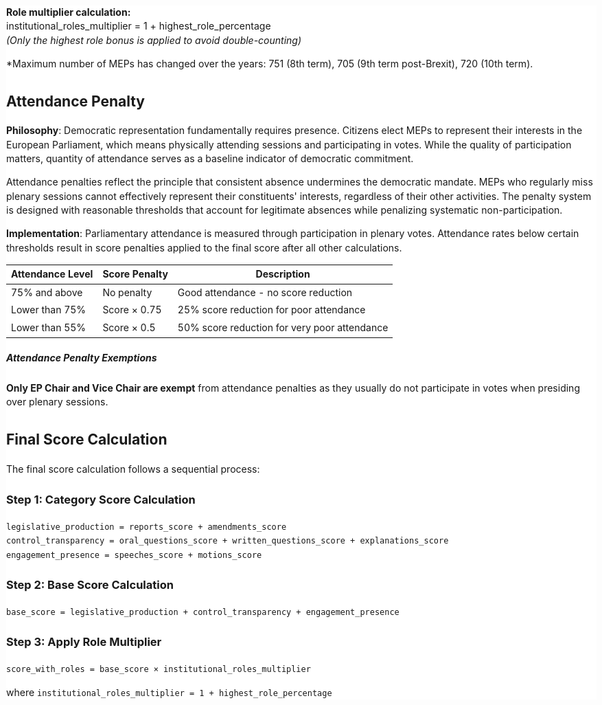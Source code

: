 **Role multiplier calculation:**  
institutional_roles_multiplier = 1 + highest_role_percentage  
*(Only the highest role bonus is applied to avoid double-counting)*

*Maximum number of MEPs has changed over the years: 751 (8th term), 705 (9th term post-Brexit), 720 (10th term).

## **Attendance Penalty**

**Philosophy**: Democratic representation fundamentally requires presence. Citizens elect MEPs to represent their interests in the European Parliament, which means physically attending sessions and participating in votes. While the quality of participation matters, quantity of attendance serves as a baseline indicator of democratic commitment.

Attendance penalties reflect the principle that consistent absence undermines the democratic mandate. MEPs who regularly miss plenary sessions cannot effectively represent their constituents' interests, regardless of their other activities. The penalty system is designed with reasonable thresholds that account for legitimate absences while penalizing systematic non-participation.

**Implementation**: Parliamentary attendance is measured through participation in plenary votes. Attendance rates below certain thresholds result in score penalties applied to the final score after all other calculations.

| Attendance Level | Score Penalty | Description |
| ----- | ----- | ----- |
| 75% and above | No penalty | Good attendance - no score reduction |
| Lower than 75% | Score × 0.75 | 25% score reduction for poor attendance |
| Lower than 55% | Score × 0.5 | 50% score reduction for very poor attendance |

##### **Attendance Penalty Exemptions**

**Only EP Chair and Vice Chair are exempt** from attendance penalties as they usually do not participate in votes when presiding over plenary sessions.

## Final Score Calculation

The final score calculation follows a sequential process:

### Step 1: Category Score Calculation
```
legislative_production = reports_score + amendments_score  
control_transparency = oral_questions_score + written_questions_score + explanations_score  
engagement_presence = speeches_score + motions_score
```

### Step 2: Base Score Calculation
```
base_score = legislative_production + control_transparency + engagement_presence
```

### Step 3: Apply Role Multiplier
```
score_with_roles = base_score × institutional_roles_multiplier
```
where `institutional_roles_multiplier = 1 + highest_role_percentage`
